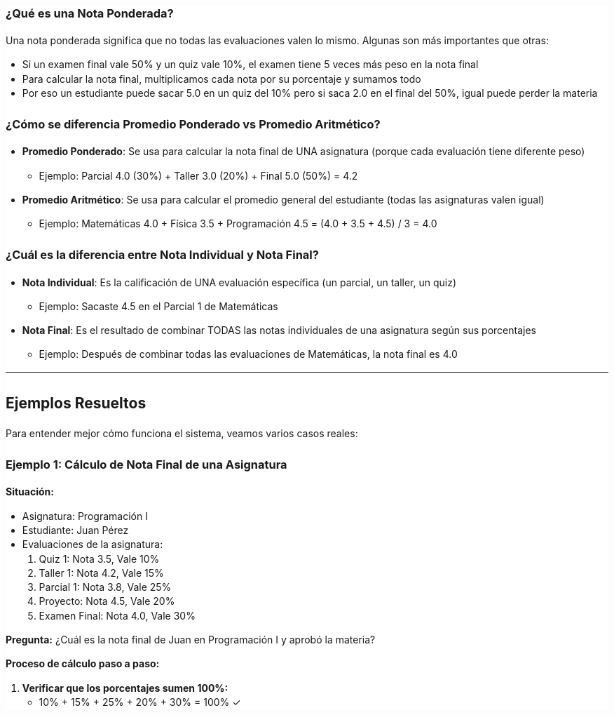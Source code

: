 ### ¿Qué es una Nota Ponderada?

Una nota ponderada significa que no todas las evaluaciones valen lo mismo. Algunas son más importantes que otras:
- Si un examen final vale 50% y un quiz vale 10%, el examen tiene 5 veces más peso en la nota final
- Para calcular la nota final, multiplicamos cada nota por su porcentaje y sumamos todo
- Por eso un estudiante puede sacar 5.0 en un quiz del 10% pero si saca 2.0 en el final del 50%, igual puede perder la materia

### ¿Cómo se diferencia Promedio Ponderado vs Promedio Aritmético?

- **Promedio Ponderado**: Se usa para calcular la nota final de UNA asignatura (porque cada evaluación tiene diferente peso)
  * Ejemplo: Parcial 4.0 (30%) + Taller 3.0 (20%) + Final 5.0 (50%) = 4.2

- **Promedio Aritmético**: Se usa para calcular el promedio general del estudiante (todas las asignaturas valen igual)
  * Ejemplo: Matemáticas 4.0 + Física 3.5 + Programación 4.5 = (4.0 + 3.5 + 4.5) / 3 = 4.0

### ¿Cuál es la diferencia entre Nota Individual y Nota Final?

- **Nota Individual**: Es la calificación de UNA evaluación específica (un parcial, un taller, un quiz)
  * Ejemplo: Sacaste 4.5 en el Parcial 1 de Matemáticas

- **Nota Final**: Es el resultado de combinar TODAS las notas individuales de una asignatura según sus porcentajes
  * Ejemplo: Después de combinar todas las evaluaciones de Matemáticas, la nota final es 4.0

---

## Ejemplos Resueltos

Para entender mejor cómo funciona el sistema, veamos varios casos reales:

### Ejemplo 1: Cálculo de Nota Final de una Asignatura

**Situación:**
- Asignatura: Programación I
- Estudiante: Juan Pérez
- Evaluaciones de la asignatura:
  1. Quiz 1: Nota 3.5, Vale 10%
  2. Taller 1: Nota 4.2, Vale 15%
  3. Parcial 1: Nota 3.8, Vale 25%
  4. Proyecto: Nota 4.5, Vale 20%
  5. Examen Final: Nota 4.0, Vale 30%

**Pregunta:** ¿Cuál es la nota final de Juan en Programación I y aprobó la materia?

**Proceso de cálculo paso a paso:**

1. **Verificar que los porcentajes sumen 100%:**
   - 10% + 15% + 25% + 20% + 30% = 100% ✓
